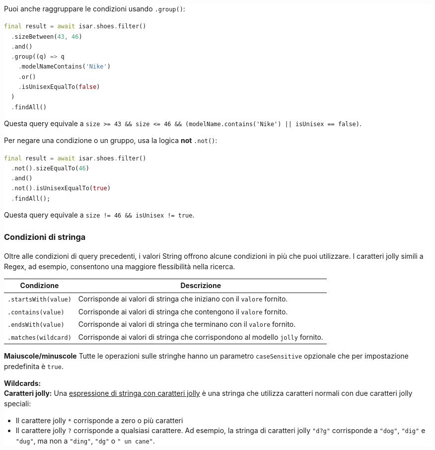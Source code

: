 Puoi anche raggruppare le condizioni usando `.group()`:

```dart
final result = await isar.shoes.filter()
  .sizeBetween(43, 46)
  .and()
  .group((q) => q
    .modelNameContains('Nike')
    .or()
    .isUnisexEqualTo(false)
  )
  .findAll()
```

Questa query equivale a `size >= 43 && size <= 46 && (modelName.contains('Nike') || isUnisex == false)`.

Per negare una condizione o un gruppo, usa la logica **not** `.not()`:

```dart
final result = await isar.shoes.filter()
  .not().sizeEqualTo(46)
  .and()
  .not().isUnisexEqualTo(true)
  .findAll();
```

Questa query equivale a `size != 46 && isUnisex != true`.

### Condizioni di stringa

Oltre alle condizioni di query precedenti, i valori String offrono alcune condizioni in più che puoi utilizzare. I caratteri jolly simili a Regex, ad esempio, consentono una maggiore flessibilità nella ricerca.

| Condizione           | Descrizione                                                                    |
| -------------------- | ------------------------------------------------------------------------------ |
| `.startsWith(value)` | Corrisponde ai valori di stringa che iniziano con il `valore` fornito.         |
| `.contains(value)`   | Corrisponde ai valori di stringa che contengono il `valore` fornito.           |
| `.endsWith(value)`   | Corrisponde ai valori di stringa che terminano con il `valore` fornito.        |
| `.matches(wildcard)` | Corrisponde ai valori di stringa che corrispondono al modello `jolly` fornito. |

**Maiuscole/minuscole**
Tutte le operazioni sulle stringhe hanno un parametro `caseSensitive` opzionale che per impostazione predefinita è `true`.

**Wildcards:**  
**Caratteri jolly:**
Una [espressione di stringa con caratteri jolly](https://en.wikipedia.org/wiki/Wildcard_character) è una stringa che utilizza caratteri normali con due caratteri jolly speciali:

- Il carattere jolly `*` corrisponde a zero o più caratteri
- Il carattere jolly `?` corrisponde a qualsiasi carattere.
  Ad esempio, la stringa di caratteri jolly `"d?g"` corrisponde a `"dog"`, `"dig"` e `"dug"`, ma non a `"ding"`, `"dg"` o `" un cane"`.
